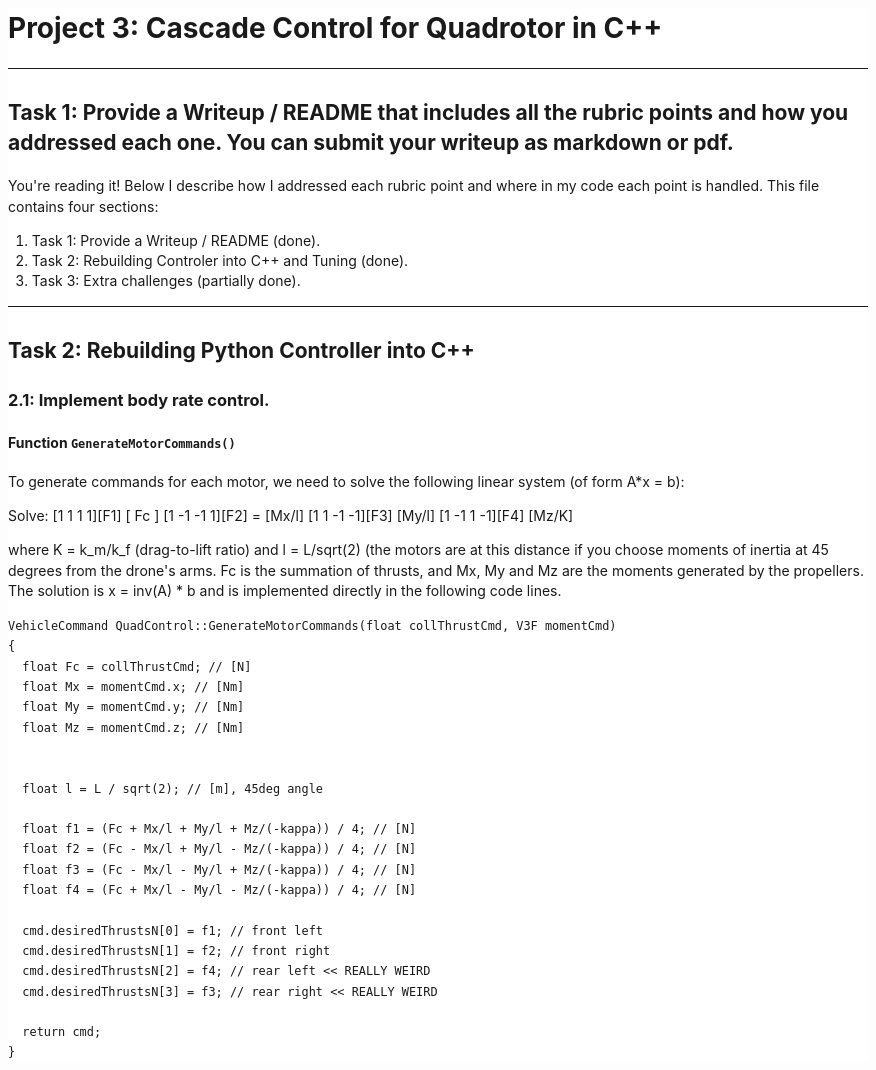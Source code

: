# **Project 3: Cascade Control for Quadrotor in C++**
___
## **Task 1:** Provide a Writeup / README that includes all the rubric points and how you addressed each one.  You can submit your writeup as markdown or pdf.  
You're reading it! Below I describe how I addressed each rubric point and where in my code each point is handled.
This file contains four sections:
1. Task 1: Provide a Writeup / README (done).
2. Task 2: Rebuilding Controler into C++ and Tuning (done).
3. Task 3: Extra challenges (partially done).
___
## **Task 2:** Rebuilding Python Controller into C++

### **2.1:** Implement body rate control.

#### Function `GenerateMotorCommands()`

To generate commands for each motor, we need to solve the following linear system (of form A*x = b):

Solve:
[1  1  1  1][F1]   [ Fc ]
[1 -1 -1  1][F2] = [Mx/l]
[1  1 -1 -1][F3]   [My/l]
[1 -1  1 -1][F4]   [Mz/K]

where K = k_m/k_f (drag-to-lift ratio) and l = L/sqrt(2) (the motors are at this distance if you choose moments of inertia at 45 degrees from the drone's arms. Fc is the summation of thrusts, and Mx, My and Mz are the moments generated by the propellers.
The solution is x = inv(A) * b and is implemented directly in the following code lines.

```
VehicleCommand QuadControl::GenerateMotorCommands(float collThrustCmd, V3F momentCmd)
{
  float Fc = collThrustCmd; // [N]
  float Mx = momentCmd.x; // [Nm]
  float My = momentCmd.y; // [Nm]
  float Mz = momentCmd.z; // [Nm]


  float l = L / sqrt(2); // [m], 45deg angle

  float f1 = (Fc + Mx/l + My/l + Mz/(-kappa)) / 4; // [N]
  float f2 = (Fc - Mx/l + My/l - Mz/(-kappa)) / 4; // [N]
  float f3 = (Fc - Mx/l - My/l + Mz/(-kappa)) / 4; // [N]
  float f4 = (Fc + Mx/l - My/l - Mz/(-kappa)) / 4; // [N]

  cmd.desiredThrustsN[0] = f1; // front left
  cmd.desiredThrustsN[1] = f2; // front right
  cmd.desiredThrustsN[2] = f4; // rear left << REALLY WEIRD
  cmd.desiredThrustsN[3] = f3; // rear right << REALLY WEIRD

  return cmd;
}
```
